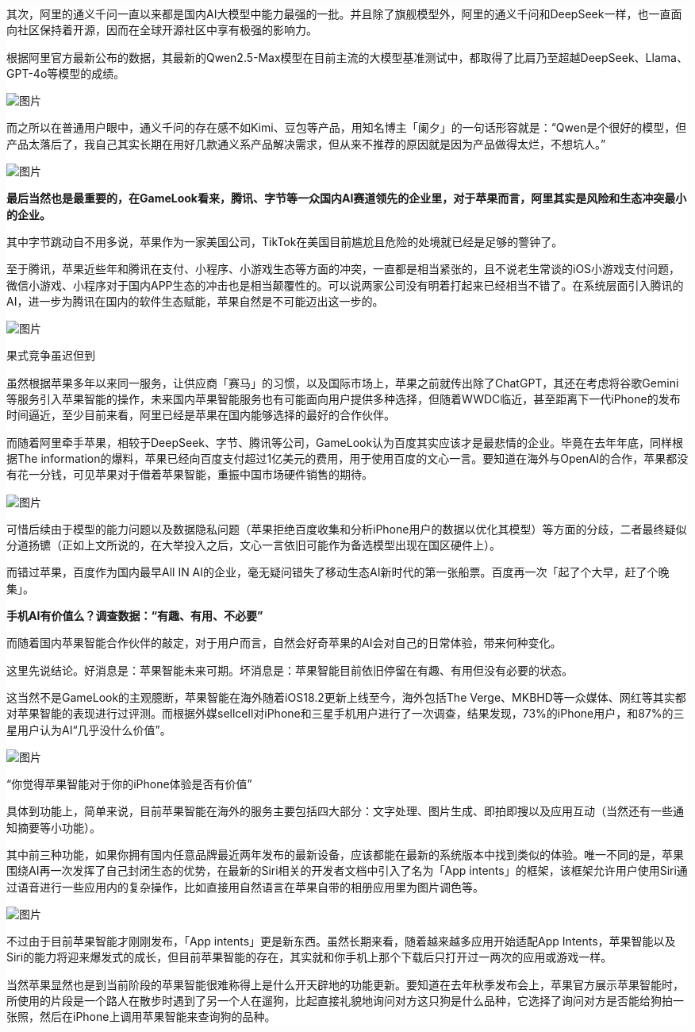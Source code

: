 其次，阿里的通义千问一直以来都是国内AI大模型中能力最强的一批。并且除了旗舰模型外，阿里的通义千问和DeepSeek一样，也一直面向社区保持着开源，因而在全球开源社区中享有极强的影响力。

根据阿里官方最新公布的数据，其最新的Qwen2.5-Max模型在目前主流的大模型基准测试中，都取得了比肩乃至超越DeepSeek、Llama、GPT-4o等模型的成绩。

![图片](https://inews.gtimg.com/om_bt/OIIRQgH_Yov6b8w1cM9MjRKhzdeFn5LiG_4QFTa_zJTM8AA/641)

而之所以在普通用户眼中，通义千问的存在感不如Kimi、豆包等产品，用知名博主「阑夕」的一句话形容就是：“Qwen是个很好的模型，但产品太落后了，我自己其实长期在用好几款通义系产品解决需求，但从来不推荐的原因就是因为产品做得太烂，不想坑人。”

![图片](https://inews.gtimg.com/om_bt/Oh7ZJx-G-VfkMvmj9tt02P9SyCiGjCQ3wS4GZWMwJKvu0AA/641)

**最后当然也是最重要的，在GameLook看来，腾讯、字节等一众国内AI赛道领先的企业里，对于苹果而言，阿里其实是风险和生态冲突最小的企业。**

其中字节跳动自不用多说，苹果作为一家美国公司，TikTok在美国目前尴尬且危险的处境就已经是足够的警钟了。

至于腾讯，苹果近些年和腾讯在支付、小程序、小游戏生态等方面的冲突，一直都是相当紧张的，且不说老生常谈的iOS小游戏支付问题，微信小游戏、小程序对于国内APP生态的冲击也是相当颠覆性的。可以说两家公司没有明着打起来已经相当不错了。在系统层面引入腾讯的AI，进一步为腾讯在国内的软件生态赋能，苹果自然是不可能迈出这一步的。

![图片](https://inews.gtimg.com/om_bt/Oqr36hv0v6rYY1tVGmqKr_Eny31s10cYUpaLRHQr4zXTAAA/641)

果式竞争虽迟但到

虽然根据苹果多年以来同一服务，让供应商「赛马」的习惯，以及国际市场上，苹果之前就传出除了ChatGPT，其还在考虑将谷歌Gemini等服务引入苹果智能的操作，未来国内苹果智能服务也有可能面向用户提供多种选择，但随着WWDC临近，甚至距离下一代iPhone的发布时间逼近，至少目前来看，阿里已经是苹果在国内能够选择的最好的合作伙伴。

而随着阿里牵手苹果，相较于DeepSeek、字节、腾讯等公司，GameLook认为百度其实应该才是最悲情的企业。毕竟在去年年底，同样根据The information的爆料，苹果已经向百度支付超过1亿美元的费用，用于使用百度的文心一言。要知道在海外与OpenAI的合作，苹果都没有花一分钱，可见苹果对于借着苹果智能，重振中国市场硬件销售的期待。

![图片](https://inews.gtimg.com/om_bt/ORi6zLtnQMvPdBNUJbY6w7hrRfXLN42kIvOs3h5rvDI4cAA/641)

可惜后续由于模型的能力问题以及数据隐私问题（苹果拒绝百度收集和分析iPhone用户的数据以优化其模型）等方面的分歧，二者最终疑似分道扬镳（正如上文所说的，在大举投入之后，文心一言依旧可能作为备选模型出现在国区硬件上）。

而错过苹果，百度作为国内最早All IN AI的企业，毫无疑问错失了移动生态AI新时代的第一张船票。百度再一次「起了个大早，赶了个晚集」。

**手机AI有价值么？调查数据：“有趣、有用、不必要”**

而随着国内苹果智能合作伙伴的敲定，对于用户而言，自然会好奇苹果的AI会对自己的日常体验，带来何种变化。

这里先说结论。好消息是：苹果智能未来可期。坏消息是：苹果智能目前依旧停留在有趣、有用但没有必要的状态。

这当然不是GameLook的主观臆断，苹果智能在海外随着iOS18.2更新上线至今，海外包括The Verge、MKBHD等一众媒体、网红等其实都对苹果智能的表现进行过评测。而根据外媒sellcell对iPhone和三星手机用户进行了一次调查，结果发现，73%的iPhone用户，和87%的三星用户认为AI“几乎没什么价值”。

![图片](https://inews.gtimg.com/om_bt/OcWdMiLHisrXB8ZMhHINV-NmLmOQPiYA-0Z1KjbHnSFa4AA/641)

“你觉得苹果智能对于你的iPhone体验是否有价值”

具体到功能上，简单来说，目前苹果智能在海外的服务主要包括四大部分：文字处理、图片生成、即拍即搜以及应用互动（当然还有一些通知摘要等小功能）。

其中前三种功能，如果你拥有国内任意品牌最近两年发布的最新设备，应该都能在最新的系统版本中找到类似的体验。唯一不同的是，苹果围绕AI再一次发挥了自己封闭生态的优势，在最新的Siri相关的开发者文档中引入了名为「App intents」的框架，该框架允许用户使用Siri通过语音进行一些应用内的复杂操作，比如直接用自然语言在苹果自带的相册应用里为图片调色等。

![图片](https://inews.gtimg.com/om_bt/OdOFyHZ9nOmC5F8840O4PBkS3w_9c-X-TO4MExmCUhlYYAA/641)

不过由于目前苹果智能才刚刚发布，「App intents」更是新东西。虽然长期来看，随着越来越多应用开始适配App Intents，苹果智能以及Siri的能力将迎来爆发式的成长，但目前苹果智能的存在，其实就和你手机上那个下载后只打开过一两次的应用或游戏一样。

当然苹果显然也是到当前阶段的苹果智能很难称得上是什么开天辟地的功能更新。要知道在去年秋季发布会上，苹果官方展示苹果智能时，所使用的片段是一个路人在散步时遇到了另一个人在遛狗，比起直接礼貌地询问对方这只狗是什么品种，它选择了询问对方是否能给狗拍一张照，然后在iPhone上调用苹果智能来查询狗的品种。
